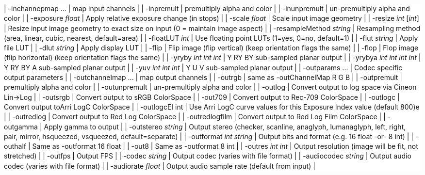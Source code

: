 | -inchannepmap ... | map input channels |
| -inpremult | premultiply alpha and color |
| -inunpremult | un-premultiply alpha and color |
| -exposure *float* | Apply relative exposure change (in stops) |
| -scale *float* | Scale input image geometry |
| -resize *int* [*int*] | Resize input image geometry to exact size on input (0 = maintain image aspect) |
| -resampleMethod *string* | Resampling method (area, linear, cubic, nearest, default=area) |
| -floatLUT *int* | Use floating point LUTs (1=yes, 0=no, default=1) |
| -flut *string* | Apply file LUT |
| -dlut *string* | Apply display LUT |
| -flip | Flip image (flip vertical) (keep orientation flags the same) |
| -flop | Flop image (flip horizontal) (keep orientation flags the same) |
| -yryby *int int int* | Y RY BY sub-sampled planar output |
| -yrybya *int int int int* | Y RY BY A sub-sampled planar output |
| -yuv *int int int* | Y U V sub-sampled planar output |
| -outparams ... | Codec specific output parameters |
| -outchannelmap ... | map output channels |
| -outrgb | same as -outChannelMap R G B |
| -outpremult | premultiply alpha and color |
| -outunpremult | un-premultiply alpha and color |
| -outlog | Convert output to log space via Cineon Lin->Log |
| -outsrgb | Convert output to sRGB ColorSpace |
| -out709 | Convert output to Rec-709 ColorSpace |
| -outlogc | Convert output toArri LogC ColorSpace |
| -outlogcEI int | Use Arri LogC curve values for this Exposure Index value (default 800)e |
| -outredlog | Convert output to Red Log ColorSpace |
| -outredlogfilm | Convert output to Red Log Film ColorSpace |
| -outgamma | Apply gamma to output |
| -outstereo *string* | Output stereo (checker, scanline, anaglyph, lumanaglyph, left, right, pair, mirror, hsqueezed, vsqueezed, default=separate) |
| -outformat *int string* | Output bits and format (e.g. 16 float -or- 8 int) |
| -outhalf | Same as -outformat 16 float |
| -out8 | Same as -outformat 8 int |
| -outres *int int* | Output resolution (image will be fit, not stretched) |
| -outfps | Output FPS |
| -codec *string* | Output codec (varies with file format) |
| -audiocodec *string* | Output audio codec (varies with file format) |
| -audiorate *float* | Output audio sample rate (default from input) |